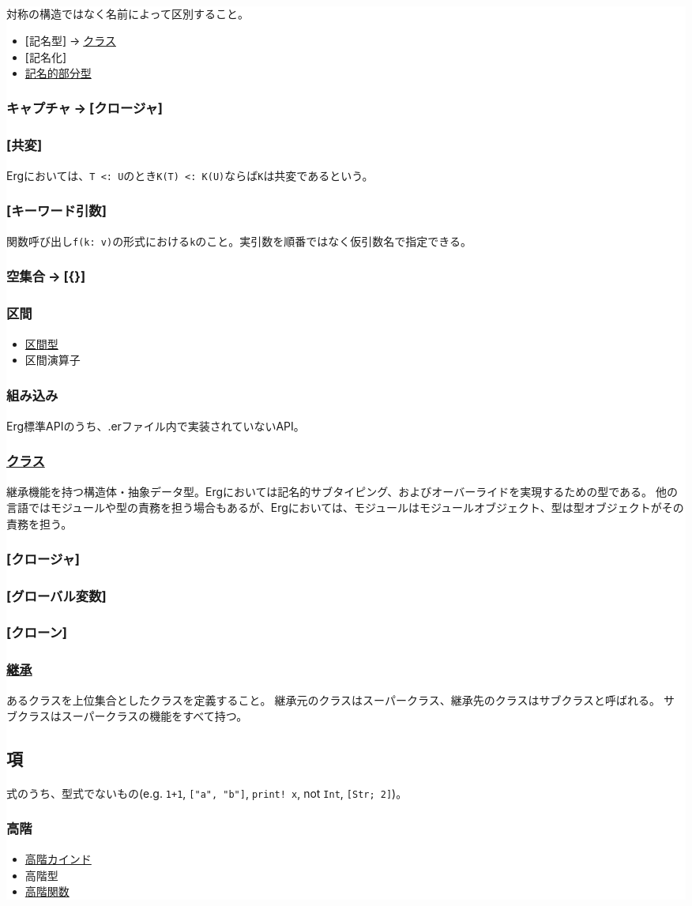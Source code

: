 対称の構造ではなく名前によって区別すること。

* [記名型] -> [クラス](../syntax/type/04_class.md)
* [記名化]
* [記名的部分型](../syntax/type/05_nst_vs_sst.md)

### キャプチャ -> [クロージャ]

### [共変]

Ergにおいては、`T <: U`のとき`K(T) <: K(U)`ならば`K`は共変であるという。

### [キーワード引数]

関数呼び出し`f(k: v)`の形式における`k`のこと。実引数を順番ではなく仮引数名で指定できる。

### 空集合 -> [{}]

### 区間

* [区間型](../syntax/type/11_interval.md)
* 区間演算子

### 組み込み

Erg標準APIのうち、.erファイル内で実装されていないAPI。

### [クラス](../syntax/type/04_class.md)

継承機能を持つ構造体・抽象データ型。Ergにおいては記名的サブタイピング、およびオーバーライドを実現するための型である。
他の言語ではモジュールや型の責務を担う場合もあるが、Ergにおいては、モジュールはモジュールオブジェクト、型は型オブジェクトがその責務を担う。

### [クロージャ]

### [グローバル変数]

### [クローン]

### [継承](../syntax/type/07_inheritance.md)

あるクラスを上位集合としたクラスを定義すること。
継承元のクラスはスーパークラス、継承先のクラスはサブクラスと呼ばれる。
サブクラスはスーパークラスの機能をすべて持つ。

## 項

式のうち、型式でないもの(e.g. `1+1`, `["a", "b"]`, `print! x`, not `Int`, `[Str; 2]`)。

### 高階

* [高階カインド](../syntax/type/advanced/kind.md)
* 高階型
* [高階関数](../syntax/04_function.md)
